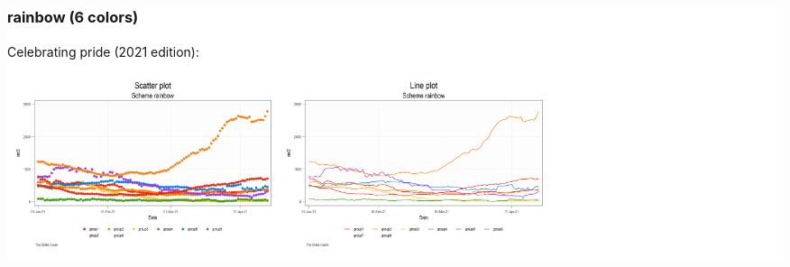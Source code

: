 ### rainbow (6 colors)

Celebrating pride (2021 edition):

<img src="./figures/scatter_rainbow.png" height="200"><img src="./figures/line_rainbow.png" height="200">